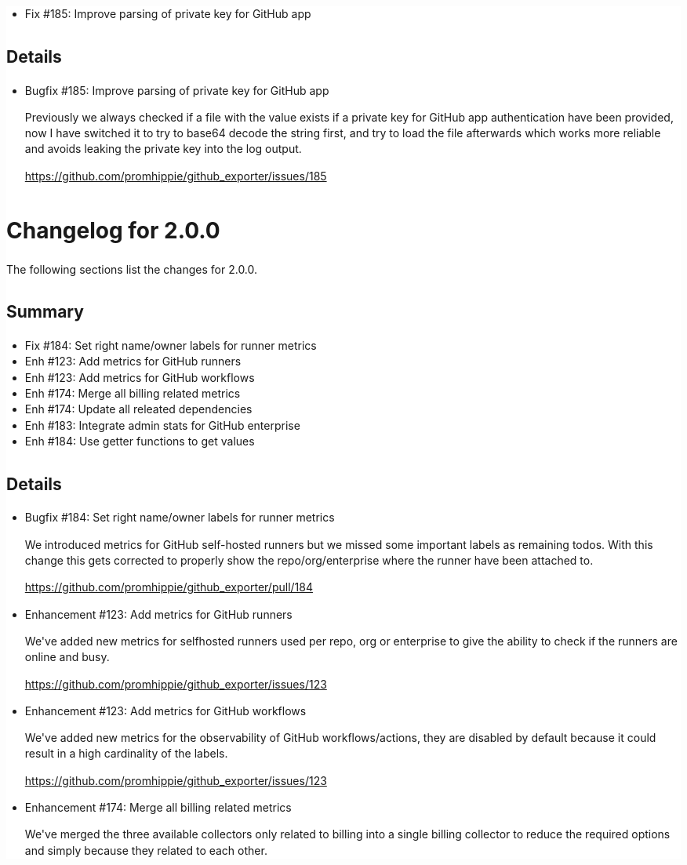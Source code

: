  * Fix #185: Improve parsing of private key for GitHub app

## Details

 * Bugfix #185: Improve parsing of private key for GitHub app

   Previously we always checked if a file with the value exists if a private key
   for GitHub app authentication have been provided, now I have switched it to try
   to base64 decode the string first, and try to load the file afterwards which
   works more reliable and avoids leaking the private key into the log output.

   https://github.com/promhippie/github_exporter/issues/185


# Changelog for 2.0.0

The following sections list the changes for 2.0.0.

## Summary

 * Fix #184: Set right name/owner labels for runner metrics
 * Enh #123: Add metrics for GitHub runners
 * Enh #123: Add metrics for GitHub workflows
 * Enh #174: Merge all billing related metrics
 * Enh #174: Update all releated dependencies
 * Enh #183: Integrate admin stats for GitHub enterprise
 * Enh #184: Use getter functions to get values

## Details

 * Bugfix #184: Set right name/owner labels for runner metrics

   We introduced metrics for GitHub self-hosted runners but we missed some
   important labels as remaining todos. With this change this gets corrected to
   properly show the repo/org/enterprise where the runner have been attached to.

   https://github.com/promhippie/github_exporter/pull/184

 * Enhancement #123: Add metrics for GitHub runners

   We've added new metrics for selfhosted runners used per repo, org or enterprise
   to give the ability to check if the runners are online and busy.

   https://github.com/promhippie/github_exporter/issues/123

 * Enhancement #123: Add metrics for GitHub workflows

   We've added new metrics for the observability of GitHub workflows/actions, they
   are disabled by default because it could result in a high cardinality of the
   labels.

   https://github.com/promhippie/github_exporter/issues/123

 * Enhancement #174: Merge all billing related metrics

   We've merged the three available collectors only related to billing into a
   single billing collector to reduce the required options and simply because they
   related to each other.
